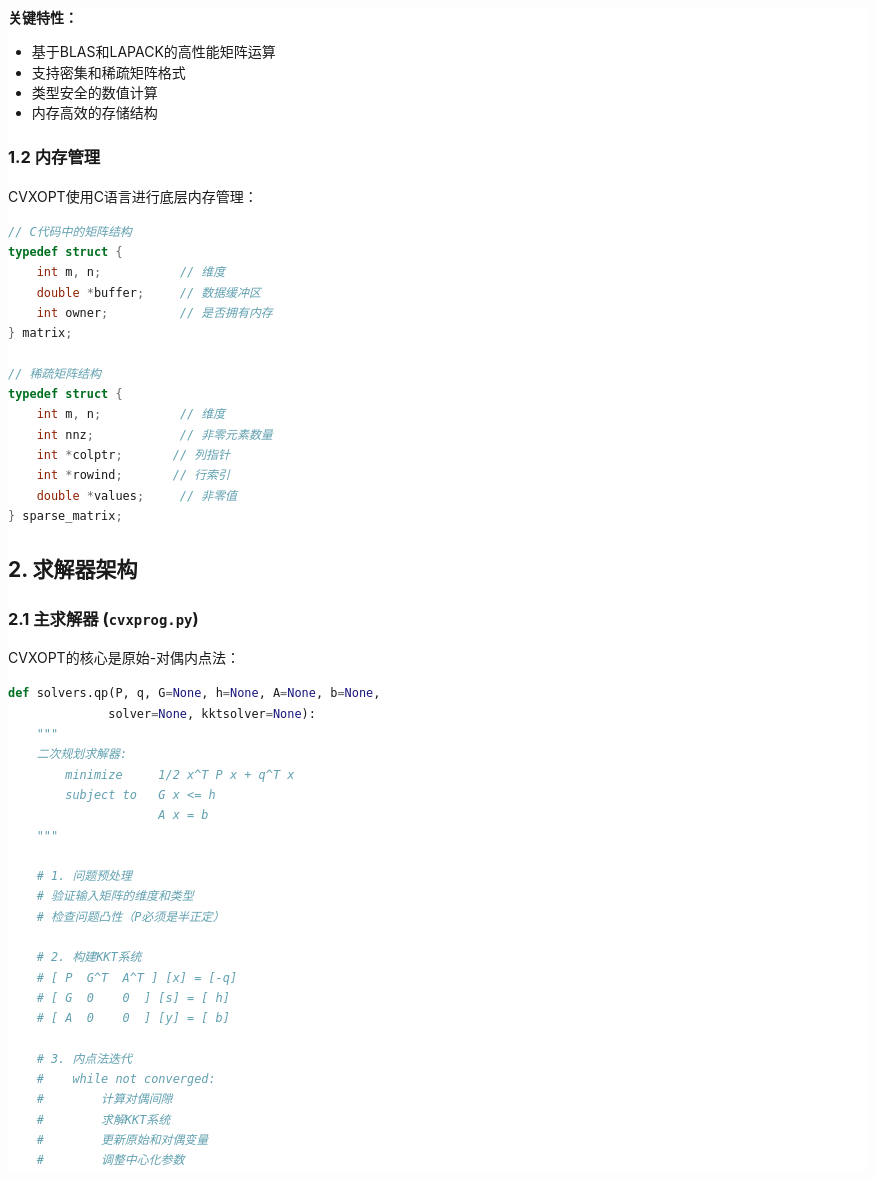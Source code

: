 **关键特性：**
- 基于BLAS和LAPACK的高性能矩阵运算
- 支持密集和稀疏矩阵格式
- 类型安全的数值计算
- 内存高效的存储结构

### 1.2 内存管理

CVXOPT使用C语言进行底层内存管理：

```c
// C代码中的矩阵结构
typedef struct {
    int m, n;           // 维度
    double *buffer;     // 数据缓冲区
    int owner;          // 是否拥有内存
} matrix;

// 稀疏矩阵结构
typedef struct {
    int m, n;           // 维度
    int nnz;            // 非零元素数量
    int *colptr;       // 列指针
    int *rowind;       // 行索引
    double *values;     // 非零值
} sparse_matrix;
```

## 2. 求解器架构

### 2.1 主求解器 (`cvxprog.py`)

CVXOPT的核心是原始-对偶内点法：

```python
def solvers.qp(P, q, G=None, h=None, A=None, b=None,
              solver=None, kktsolver=None):
    """
    二次规划求解器:
        minimize     1/2 x^T P x + q^T x
        subject to   G x <= h
                     A x = b
    """

    # 1. 问题预处理
    # 验证输入矩阵的维度和类型
    # 检查问题凸性（P必须是半正定）

    # 2. 构建KKT系统
    # [ P  G^T  A^T ] [x] = [-q]
    # [ G  0    0  ] [s] = [ h]
    # [ A  0    0  ] [y] = [ b]

    # 3. 内点法迭代
    #    while not converged:
    #        计算对偶间隙
    #        求解KKT系统
    #        更新原始和对偶变量
    #        调整中心化参数
```
